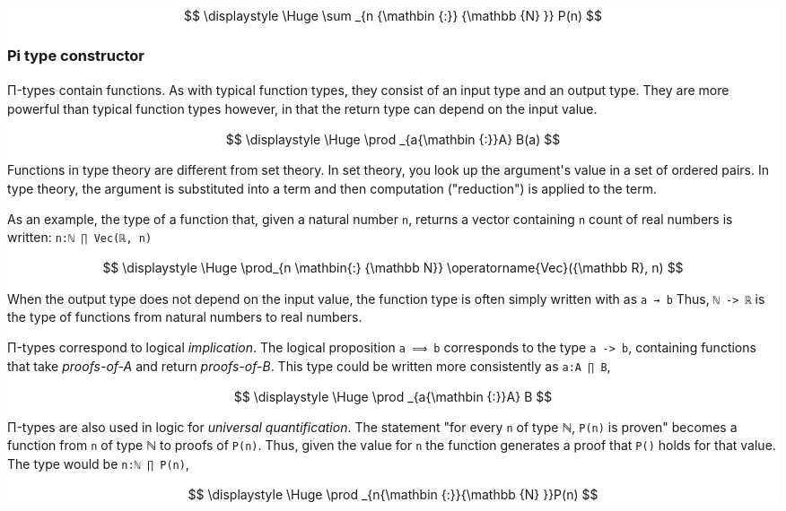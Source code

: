 $$
\displaystyle
\Huge
\sum _{n {\mathbin {:}} {\mathbb {N} }} P(n)
$$


### Pi type constructor

Π-types contain functions. As with typical function types, they consist of an input type and an output type. They are more powerful than typical function types however, in that the return type can depend on the input value.

$$
\displaystyle
\Huge
\prod _{a{\mathbin {:}}A} B(a)
$$

Functions in type theory are different from set theory. In set theory, you look up the argument's value in a set of ordered pairs. In type theory, the argument is substituted into a term and then computation ("reduction") is applied to the term.

As an example, the type of a function that, given a natural number `n`, returns a vector containing `n` count of real numbers is written: `n:ℕ ∏ Vec(ℝ, n)`

$$
\displaystyle
\Huge
\prod_{n \mathbin{:} {\mathbb N}} \operatorname{Vec}({\mathbb R}, n)
$$

When the output type does not depend on the input value, the function type is often simply written with as `a → b` Thus, `ℕ -> ℝ` is the type of functions from natural numbers to real numbers.

Π-types correspond to logical *implication*. The logical proposition `a ⟹ b` corresponds to the type `a -> b`, containing functions that take *proofs-of-A* and return *proofs-of-B*. This type could be written more consistently as `a:A ∏ B`,

$$
\displaystyle
\Huge
\prod _{a{\mathbin {:}}A} B
$$

Π-types are also used in logic for *universal quantification*. The statement "for every `n` of type ℕ, `P(n)` is proven" becomes a function from `n` of type ℕ to proofs of `P(n)`. Thus, given the value for `n` the function generates a proof that `P()` holds for that value. The type would be `n:ℕ ∏ P(n)`,

$$
\displaystyle
\Huge
\prod _{n{\mathbin {:}}{\mathbb {N} }}P(n)
$$
